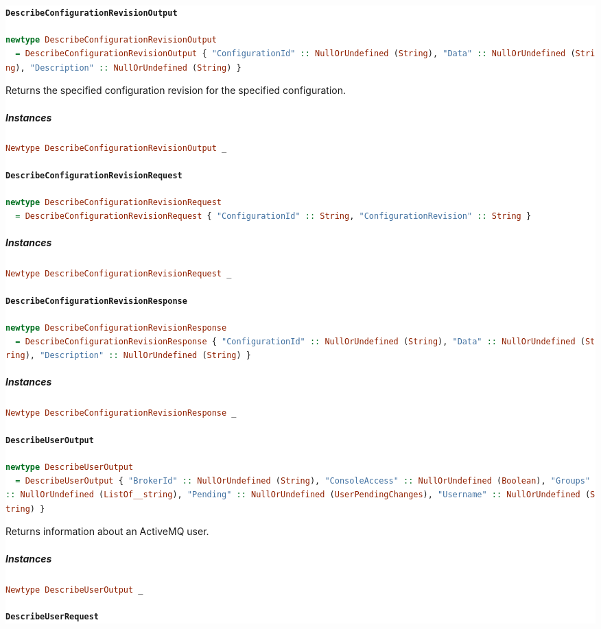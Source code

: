 #### `DescribeConfigurationRevisionOutput`

``` purescript
newtype DescribeConfigurationRevisionOutput
  = DescribeConfigurationRevisionOutput { "ConfigurationId" :: NullOrUndefined (String), "Data" :: NullOrUndefined (String), "Description" :: NullOrUndefined (String) }
```

Returns the specified configuration revision for the specified configuration.

##### Instances
``` purescript
Newtype DescribeConfigurationRevisionOutput _
```

#### `DescribeConfigurationRevisionRequest`

``` purescript
newtype DescribeConfigurationRevisionRequest
  = DescribeConfigurationRevisionRequest { "ConfigurationId" :: String, "ConfigurationRevision" :: String }
```

##### Instances
``` purescript
Newtype DescribeConfigurationRevisionRequest _
```

#### `DescribeConfigurationRevisionResponse`

``` purescript
newtype DescribeConfigurationRevisionResponse
  = DescribeConfigurationRevisionResponse { "ConfigurationId" :: NullOrUndefined (String), "Data" :: NullOrUndefined (String), "Description" :: NullOrUndefined (String) }
```

##### Instances
``` purescript
Newtype DescribeConfigurationRevisionResponse _
```

#### `DescribeUserOutput`

``` purescript
newtype DescribeUserOutput
  = DescribeUserOutput { "BrokerId" :: NullOrUndefined (String), "ConsoleAccess" :: NullOrUndefined (Boolean), "Groups" :: NullOrUndefined (ListOf__string), "Pending" :: NullOrUndefined (UserPendingChanges), "Username" :: NullOrUndefined (String) }
```

Returns information about an ActiveMQ user.

##### Instances
``` purescript
Newtype DescribeUserOutput _
```

#### `DescribeUserRequest`
